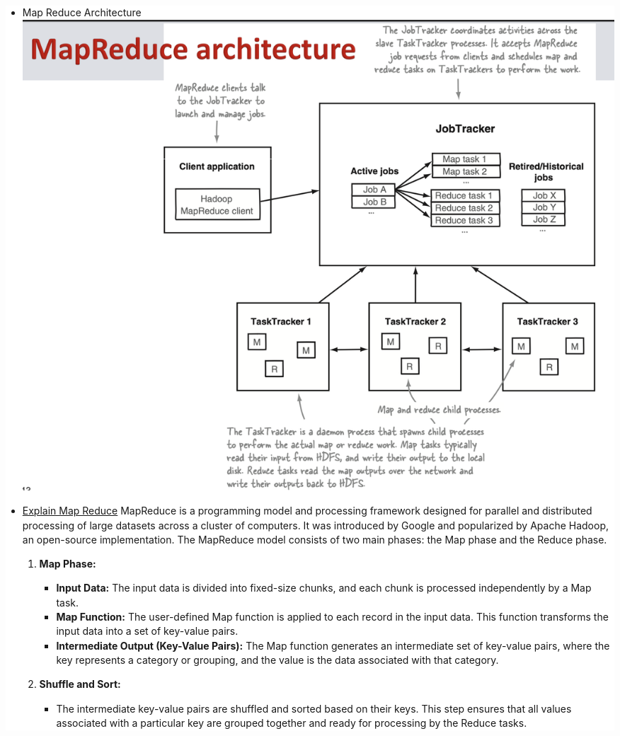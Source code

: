 - Map Reduce Architecture ![](data/map_reduce_arch.png)
- [Explain Map Reduce](https://research.google/pubs/pub62/)
	MapReduce is a programming model and processing framework designed for parallel and distributed processing of large datasets across a cluster of computers. It was introduced by Google and popularized by Apache Hadoop, an open-source implementation. The MapReduce model consists of two main phases: the Map phase and the Reduce phase.
	
	1. **Map Phase:**
	   - **Input Data:** The input data is divided into fixed-size chunks, and each chunk is processed independently by a Map task.
	   - **Map Function:** The user-defined Map function is applied to each record in the input data. This function transforms the input data into a set of key-value pairs.
	   - **Intermediate Output (Key-Value Pairs):** The Map function generates an intermediate set of key-value pairs, where the key represents a category or grouping, and the value is the data associated with that category.
	
	2. **Shuffle and Sort:**
	   - The intermediate key-value pairs are shuffled and sorted based on their keys. This step ensures that all values associated with a particular key are grouped together and ready for processing by the Reduce tasks.
	